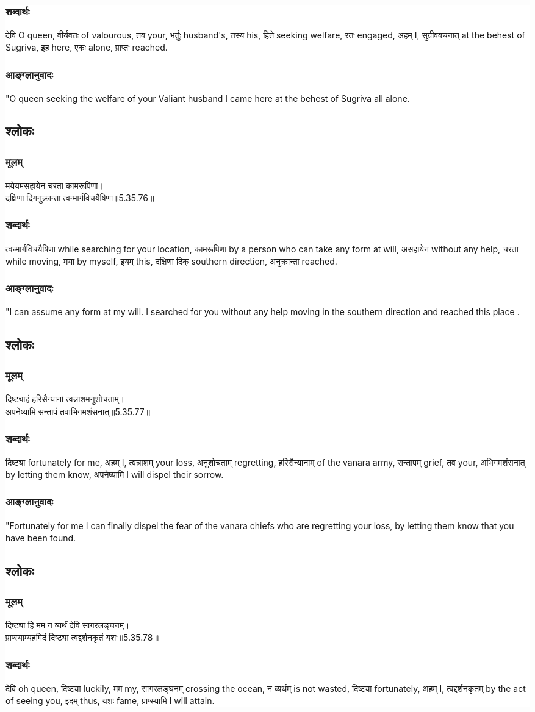 ### शब्दार्थः
देवि O queen, वीर्यवतः of valourous, तव your, भर्तुः husband's, तस्य his, हिते seeking welfare, रतः engaged, अहम् I, सुग्रीववचनात् at the behest of Sugriva, इह here, एकः alone, प्राप्तः reached.

### आङ्ग्लानुवादः
"O queen seeking the welfare of your Valiant husband I came here at the behest of Sugriva all alone.



## श्लोकः
### मूलम्
मयेयमसहायेन चरता कामरूपिणा।  
दक्षिणा दिगनुक्रान्ता त्वन्मार्गविचयैषिणा॥5.35.76॥

### शब्दार्थः
त्वन्मार्गविचयैषिणा while searching for your location, कामरूपिणा by a person who can take any form at will, असहायेन without any help, चरता while moving, मया by myself, इयम् this, दक्षिणा दिक् southern direction, अनुक्रान्ता reached.

### आङ्ग्लानुवादः
"I can assume any form at my will. I searched for you without any help moving in the southern direction and reached this place .



## श्लोकः
### मूलम्
दिष्ट्याहं हरिसैन्यानां त्वन्नाशमनुशोचताम्।  
अपनेष्यामि सन्तापं तवाभिगमशंसनात्॥5.35.77॥

### शब्दार्थः
दिष्ट्या fortunately for me, अहम् I, त्वन्नाशम् your loss, अनुशोचताम् regretting, हरिसैन्यानाम् of the vanara army, सन्तापम् grief, तव your, अभिगमशंसनात् by letting them know, अपनेष्यामि I will dispel their sorrow.

### आङ्ग्लानुवादः
"Fortunately for me I can finally dispel the fear of the vanara chiefs who are regretting your loss, by letting them know that you have been found.



## श्लोकः
### मूलम्
दिष्ट्या हि मम न व्यर्थं देवि सागरलङ्घनम्।  
प्राप्स्याम्यहमिदं दिष्ट्या त्वद्दर्शनकृतं यशः॥5.35.78॥

### शब्दार्थः
देवि oh queen, दिष्ट्या luckily, मम my, सागरलङ्घनम् crossing the ocean, न व्यर्थम् is not wasted, दिष्ट्या fortunately, अहम् I, त्वद्दर्शनकृतम् by the act of seeing you, इदम् thus, यशः fame, प्राप्स्यामि I will attain.
